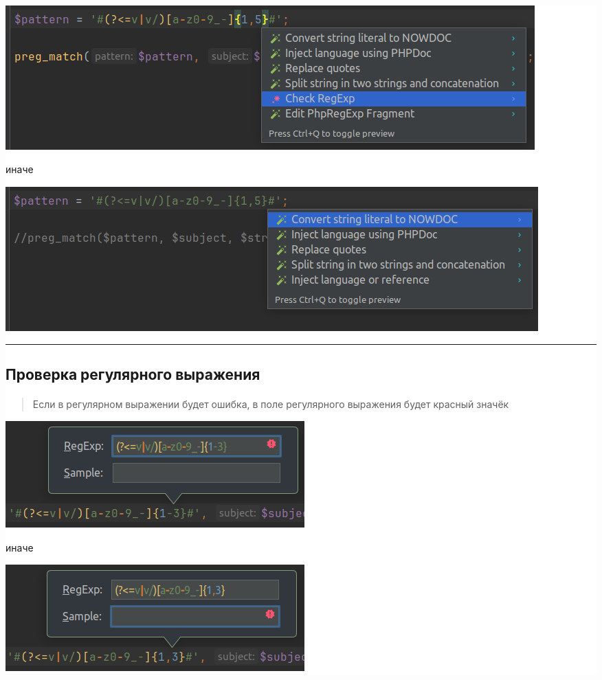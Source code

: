 ![картинка](img1/regular-form/regular-string.png)

иначе

![картинка](img1/regular-form/no-regular-string.png)

[//]: # (![картинка]&#40;img1/regular-form/regular-norm.png&#41;)

---
<a name="checking-regular-expression"><h2> </h2></a>

## Проверка регулярного выражения

> Если в регулярном выражении будет ошибка, в поле регулярного выражения будет красный значёк

![картинка](img1/regular-form/regular-error.png)

иначе

![картинка](img1/regular-form/regular-norm.png)
